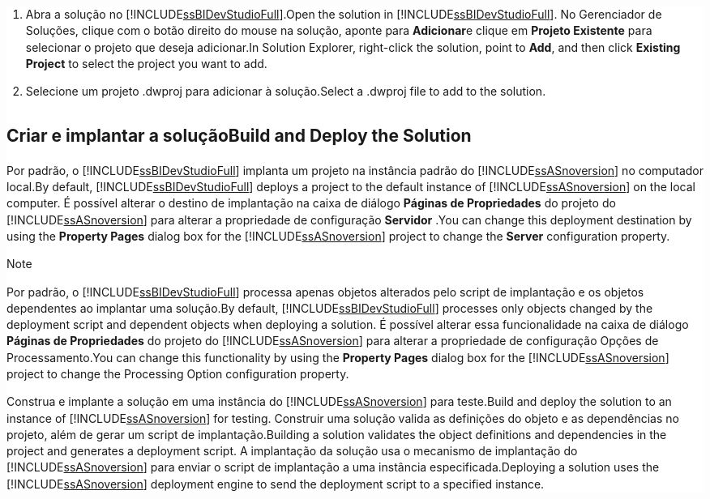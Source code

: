 1.  <span data-ttu-id="13fc7-162">Abra a solução no [!INCLUDE[ssBIDevStudioFull](../../includes/ssbidevstudiofull-md.md)].</span><span class="sxs-lookup"><span data-stu-id="13fc7-162">Open the solution in [!INCLUDE[ssBIDevStudioFull](../../includes/ssbidevstudiofull-md.md)].</span></span> <span data-ttu-id="13fc7-163">No Gerenciador de Soluções, clique com o botão direito do mouse na solução, aponte para **Adicionar**e clique em **Projeto Existente** para selecionar o projeto que deseja adicionar.</span><span class="sxs-lookup"><span data-stu-id="13fc7-163">In Solution Explorer, right-click the solution, point to **Add**, and then click **Existing Project** to select the project you want to add.</span></span>  
  
2.  <span data-ttu-id="13fc7-164">Selecione um projeto .dwproj para adicionar à solução.</span><span class="sxs-lookup"><span data-stu-id="13fc7-164">Select a .dwproj file to add to the solution.</span></span>  
  
##  <a name="build-and-deploy-the-solution"></a><a name="bkmk_buildDeploy"></a> <span data-ttu-id="13fc7-165">Criar e implantar a solução</span><span class="sxs-lookup"><span data-stu-id="13fc7-165">Build and Deploy the Solution</span></span>  
 <span data-ttu-id="13fc7-166">Por padrão, o [!INCLUDE[ssBIDevStudioFull](../../includes/ssbidevstudiofull-md.md)] implanta um projeto na instância padrão do [!INCLUDE[ssASnoversion](../../includes/ssasnoversion-md.md)] no computador local.</span><span class="sxs-lookup"><span data-stu-id="13fc7-166">By default, [!INCLUDE[ssBIDevStudioFull](../../includes/ssbidevstudiofull-md.md)] deploys a project to the default instance of [!INCLUDE[ssASnoversion](../../includes/ssasnoversion-md.md)] on the local computer.</span></span> <span data-ttu-id="13fc7-167">É possível alterar o destino de implantação na caixa de diálogo **Páginas de Propriedades** do projeto do [!INCLUDE[ssASnoversion](../../includes/ssasnoversion-md.md)] para alterar a propriedade de configuração **Servidor** .</span><span class="sxs-lookup"><span data-stu-id="13fc7-167">You can change this deployment destination by using the **Property Pages** dialog box for the [!INCLUDE[ssASnoversion](../../includes/ssasnoversion-md.md)] project to change the **Server** configuration property.</span></span>  
  
> [!NOTE]  
>  <span data-ttu-id="13fc7-168">Por padrão, o [!INCLUDE[ssBIDevStudioFull](../../includes/ssbidevstudiofull-md.md)] processa apenas objetos alterados pelo script de implantação e os objetos dependentes ao implantar uma solução.</span><span class="sxs-lookup"><span data-stu-id="13fc7-168">By default, [!INCLUDE[ssBIDevStudioFull](../../includes/ssbidevstudiofull-md.md)] processes only objects changed by the deployment script and dependent objects when deploying a solution.</span></span> <span data-ttu-id="13fc7-169">É possível alterar essa funcionalidade na caixa de diálogo **Páginas de Propriedades** do projeto do [!INCLUDE[ssASnoversion](../../includes/ssasnoversion-md.md)] para alterar a propriedade de configuração Opções de Processamento.</span><span class="sxs-lookup"><span data-stu-id="13fc7-169">You can change this functionality by using the **Property Pages** dialog box for the [!INCLUDE[ssASnoversion](../../includes/ssasnoversion-md.md)] project to change the Processing Option configuration property.</span></span>  
  
 <span data-ttu-id="13fc7-170">Construa e implante a solução em uma instância do [!INCLUDE[ssASnoversion](../../includes/ssasnoversion-md.md)] para teste.</span><span class="sxs-lookup"><span data-stu-id="13fc7-170">Build and deploy the solution to an instance of [!INCLUDE[ssASnoversion](../../includes/ssasnoversion-md.md)] for testing.</span></span> <span data-ttu-id="13fc7-171">Construir uma solução valida as definições do objeto e as dependências no projeto, além de gerar um script de implantação.</span><span class="sxs-lookup"><span data-stu-id="13fc7-171">Building a solution validates the object definitions and dependencies in the project and generates a deployment script.</span></span> <span data-ttu-id="13fc7-172">A implantação da solução usa o mecanismo de implantação do [!INCLUDE[ssASnoversion](../../includes/ssasnoversion-md.md)] para enviar o script de implantação a uma instância especificada.</span><span class="sxs-lookup"><span data-stu-id="13fc7-172">Deploying a solution uses the [!INCLUDE[ssASnoversion](../../includes/ssasnoversion-md.md)] deployment engine to send the deployment script to a specified instance.</span></span>  
  
